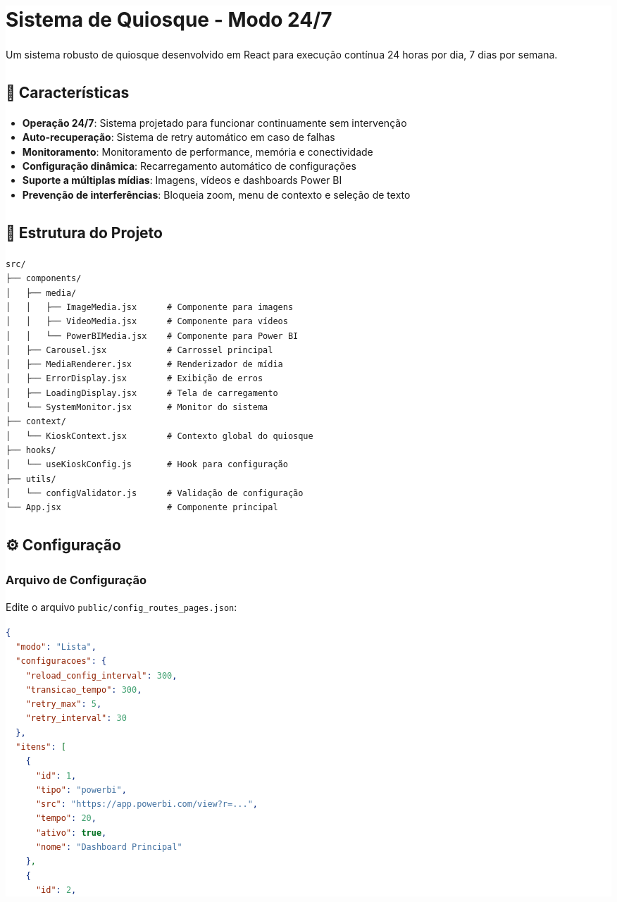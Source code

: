 # Sistema de Quiosque - Modo 24/7

Um sistema robusto de quiosque desenvolvido em React para execução contínua 24 horas por dia, 7 dias por semana.

## 🚀 Características

- **Operação 24/7**: Sistema projetado para funcionar continuamente sem intervenção
- **Auto-recuperação**: Sistema de retry automático em caso de falhas
- **Monitoramento**: Monitoramento de performance, memória e conectividade
- **Configuração dinâmica**: Recarregamento automático de configurações
- **Suporte a múltiplas mídias**: Imagens, vídeos e dashboards Power BI
- **Prevenção de interferências**: Bloqueia zoom, menu de contexto e seleção de texto

## 📁 Estrutura do Projeto

```
src/
├── components/
│   ├── media/
│   │   ├── ImageMedia.jsx      # Componente para imagens
│   │   ├── VideoMedia.jsx      # Componente para vídeos
│   │   └── PowerBIMedia.jsx    # Componente para Power BI
│   ├── Carousel.jsx            # Carrossel principal
│   ├── MediaRenderer.jsx       # Renderizador de mídia
│   ├── ErrorDisplay.jsx        # Exibição de erros
│   ├── LoadingDisplay.jsx      # Tela de carregamento
│   └── SystemMonitor.jsx       # Monitor do sistema
├── context/
│   └── KioskContext.jsx        # Contexto global do quiosque
├── hooks/
│   └── useKioskConfig.js       # Hook para configuração
├── utils/
│   └── configValidator.js      # Validação de configuração
└── App.jsx                     # Componente principal
```

## ⚙️ Configuração

### Arquivo de Configuração

Edite o arquivo `public/config_routes_pages.json`:

```json
{
  "modo": "Lista",
  "configuracoes": {
    "reload_config_interval": 300,
    "transicao_tempo": 300,
    "retry_max": 5,
    "retry_interval": 30
  },
  "itens": [
    {
      "id": 1,
      "tipo": "powerbi",
      "src": "https://app.powerbi.com/view?r=...",
      "tempo": 20,
      "ativo": true,
      "nome": "Dashboard Principal"
    },
    {
      "id": 2,
```